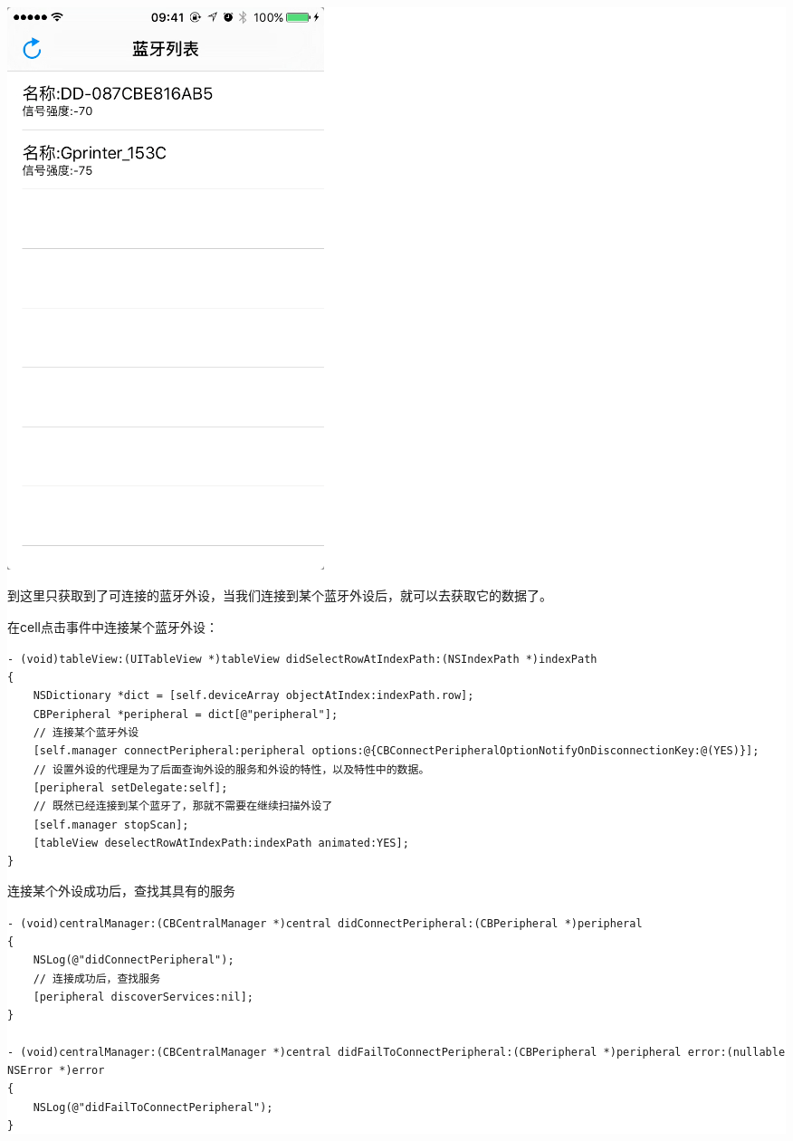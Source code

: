 ![蓝牙外设列表.png](/img/blogs/bluetooth-summary/img_02.png)

到这里只获取到了可连接的蓝牙外设，当我们连接到某个蓝牙外设后，就可以去获取它的数据了。

在cell点击事件中连接某个蓝牙外设：
```
- (void)tableView:(UITableView *)tableView didSelectRowAtIndexPath:(NSIndexPath *)indexPath
{
    NSDictionary *dict = [self.deviceArray objectAtIndex:indexPath.row];
    CBPeripheral *peripheral = dict[@"peripheral"];
    // 连接某个蓝牙外设
    [self.manager connectPeripheral:peripheral options:@{CBConnectPeripheralOptionNotifyOnDisconnectionKey:@(YES)}];
    // 设置外设的代理是为了后面查询外设的服务和外设的特性，以及特性中的数据。
    [peripheral setDelegate:self];
    // 既然已经连接到某个蓝牙了，那就不需要在继续扫描外设了
    [self.manager stopScan];
    [tableView deselectRowAtIndexPath:indexPath animated:YES];
}
```
连接某个外设成功后，查找其具有的服务
```
- (void)centralManager:(CBCentralManager *)central didConnectPeripheral:(CBPeripheral *)peripheral
{
    NSLog(@"didConnectPeripheral");
    // 连接成功后，查找服务
    [peripheral discoverServices:nil];
}

- (void)centralManager:(CBCentralManager *)central didFailToConnectPeripheral:(CBPeripheral *)peripheral error:(nullable NSError *)error
{
    NSLog(@"didFailToConnectPeripheral");
}
```